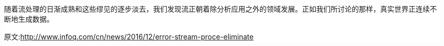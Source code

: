随着流处理的日渐成熟和这些缪见的逐步淡去，我们发现流正朝着除分析应用之外的领域发展。正如我们所讨论的那样，真实世界正连续不断地生成数据。


















































原文:http://www.infoq.com/cn/news/2016/12/error-stream-proce-eliminate
